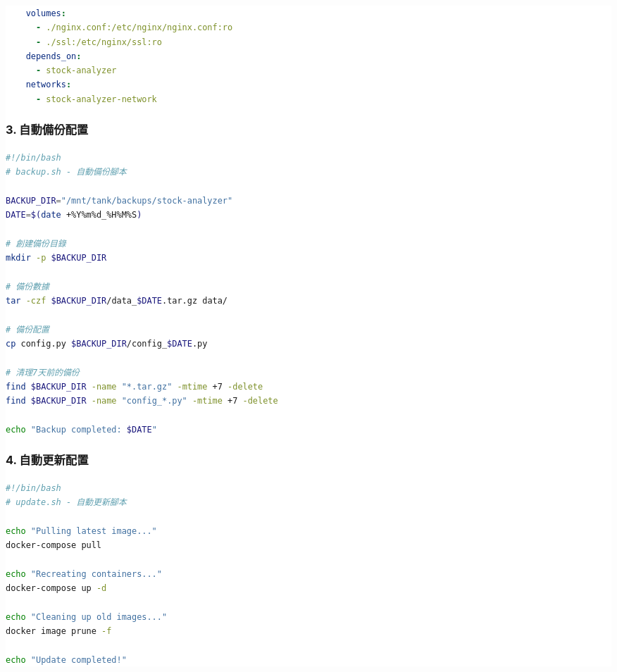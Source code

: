 ```yaml
    volumes:
      - ./nginx.conf:/etc/nginx/nginx.conf:ro
      - ./ssl:/etc/nginx/ssl:ro
    depends_on:
      - stock-analyzer
    networks:
      - stock-analyzer-network
```

### 3. 自動備份配置

```bash
#!/bin/bash
# backup.sh - 自動備份腳本

BACKUP_DIR="/mnt/tank/backups/stock-analyzer"
DATE=$(date +%Y%m%d_%H%M%S)

# 創建備份目錄
mkdir -p $BACKUP_DIR

# 備份數據
tar -czf $BACKUP_DIR/data_$DATE.tar.gz data/

# 備份配置
cp config.py $BACKUP_DIR/config_$DATE.py

# 清理7天前的備份
find $BACKUP_DIR -name "*.tar.gz" -mtime +7 -delete
find $BACKUP_DIR -name "config_*.py" -mtime +7 -delete

echo "Backup completed: $DATE"
```

### 4. 自動更新配置

```bash
#!/bin/bash
# update.sh - 自動更新腳本

echo "Pulling latest image..."
docker-compose pull

echo "Recreating containers..."
docker-compose up -d

echo "Cleaning up old images..."
docker image prune -f

echo "Update completed!"
```
